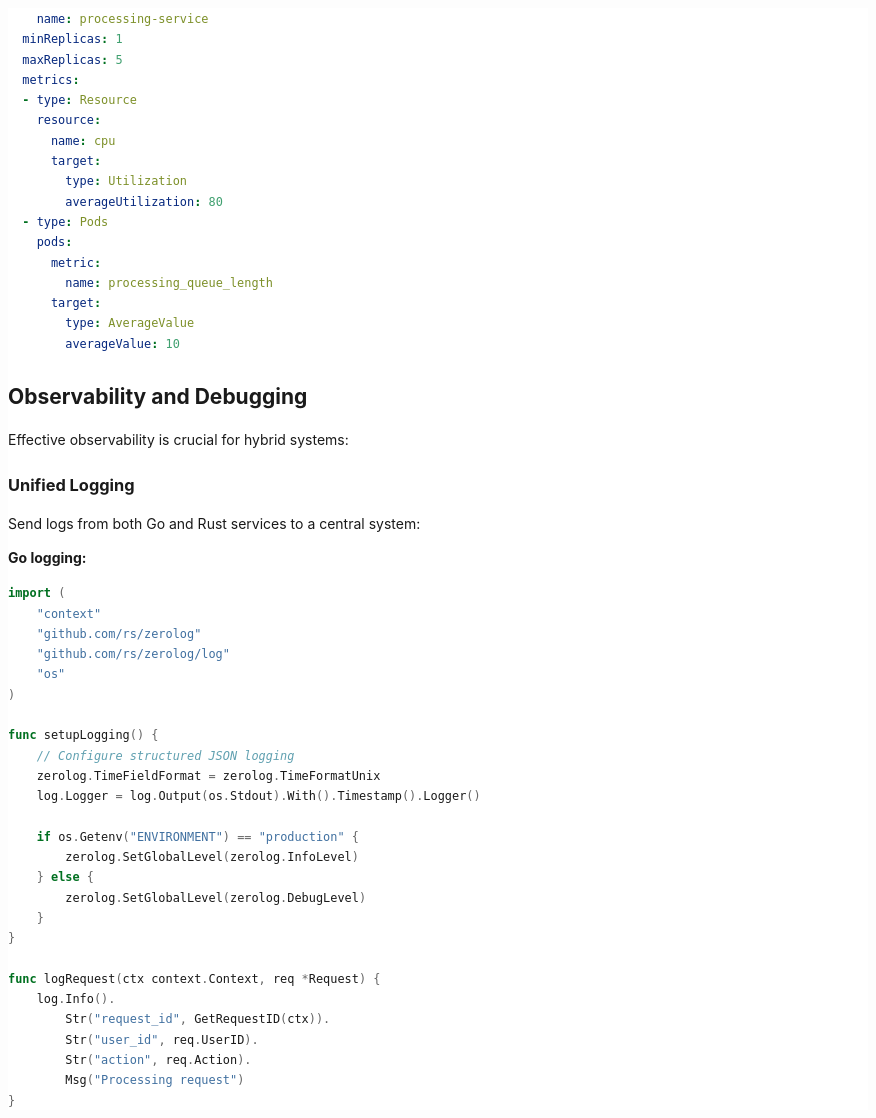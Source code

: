 ```yaml
    name: processing-service
  minReplicas: 1
  maxReplicas: 5
  metrics:
  - type: Resource
    resource:
      name: cpu
      target:
        type: Utilization
        averageUtilization: 80
  - type: Pods
    pods:
      metric:
        name: processing_queue_length
      target:
        type: AverageValue
        averageValue: 10
```

## Observability and Debugging

Effective observability is crucial for hybrid systems:

### Unified Logging

Send logs from both Go and Rust services to a central system:

**Go logging:**
```go
import (
    "context"
    "github.com/rs/zerolog"
    "github.com/rs/zerolog/log"
    "os"
)

func setupLogging() {
    // Configure structured JSON logging
    zerolog.TimeFieldFormat = zerolog.TimeFormatUnix
    log.Logger = log.Output(os.Stdout).With().Timestamp().Logger()
    
    if os.Getenv("ENVIRONMENT") == "production" {
        zerolog.SetGlobalLevel(zerolog.InfoLevel)
    } else {
        zerolog.SetGlobalLevel(zerolog.DebugLevel)
    }
}

func logRequest(ctx context.Context, req *Request) {
    log.Info().
        Str("request_id", GetRequestID(ctx)).
        Str("user_id", req.UserID).
        Str("action", req.Action).
        Msg("Processing request")
}
```
